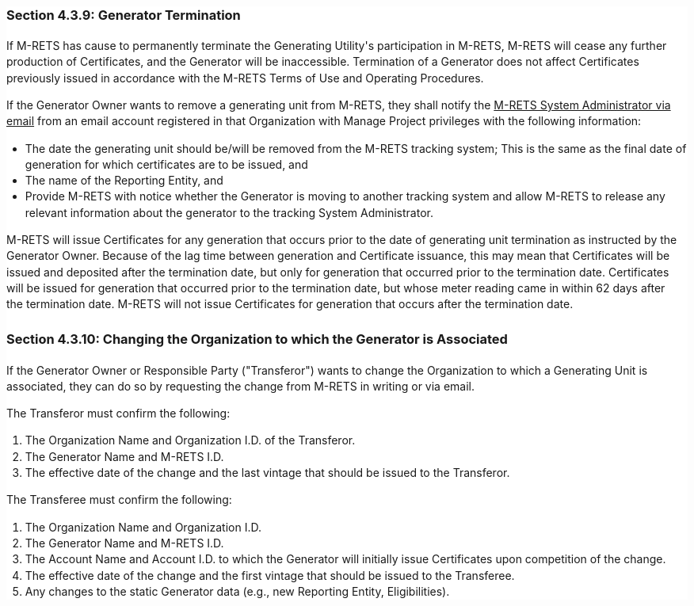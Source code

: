 ### Section 4.3.9: Generator Termination

If M-RETS has cause to permanently terminate the Generating Utility's participation in M-RETS, M-RETS will cease any further production of Certificates, and the Generator will be inaccessible. Termination of a Generator does not affect Certificates previously issued in accordance with the M-RETS Terms of Use and Operating Procedures.   

If the Generator Owner wants to remove a generating unit from M-RETS, they shall notify the [M-RETS System Administrator via email](mailto:systemadmin@mrets.org) from an email account registered in that Organization with Manage Project privileges with the following information:

<ul>
  <li>The date the generating unit should be/will be removed from the M-RETS tracking system; This is the same as the final date of generation for which certificates are to be issued, and</li>
  <li>The name of the Reporting Entity, and</li>
  <li>Provide M-RETS with notice whether the Generator is moving to another tracking system and allow M-RETS to release any relevant information about the generator to the tracking System Administrator.</li>
  </ul>

M-RETS will issue Certificates for any generation that occurs prior to the date of generating unit termination as instructed by the Generator Owner. Because of the lag time between generation and Certificate issuance, this may mean that Certificates will be issued and deposited after the termination date, but only for generation that occurred prior to the termination date. Certificates will be issued for generation that occurred prior to the termination date, but whose meter reading came in within 62 days after the termination date. M-RETS will not issue Certificates for generation that occurs after the termination date.

### Section 4.3.10: Changing the Organization to which the Generator is Associated

If the Generator Owner or Responsible Party ("Transferor") wants to change the Organization to which a Generating Unit is associated, they can do so by requesting the change from M-RETS in writing or via email.

The Transferor must confirm the following:

<ol>
  <li>The Organization Name and Organization I.D. of the Transferor.</li>
  <li>The Generator Name and M-RETS I.D.</li>
  <li>The effective date of the change and the last vintage that should be issued to the Transferor.</li>
  </ol>

The Transferee must confirm the following:

<ol>
  <li>The Organization Name and Organization I.D.</li>
  <li>The Generator Name and M-RETS I.D.</li>
  <li>The Account Name and Account I.D. to which the Generator will initially issue Certificates upon competition of the change.</li>
  <li>The effective date of the change and the first vintage that should be issued to the Transferee.</li>
  <li>Any changes to the static Generator data (e.g., new Reporting Entity, Eligibilities).</li>
  </ol>
